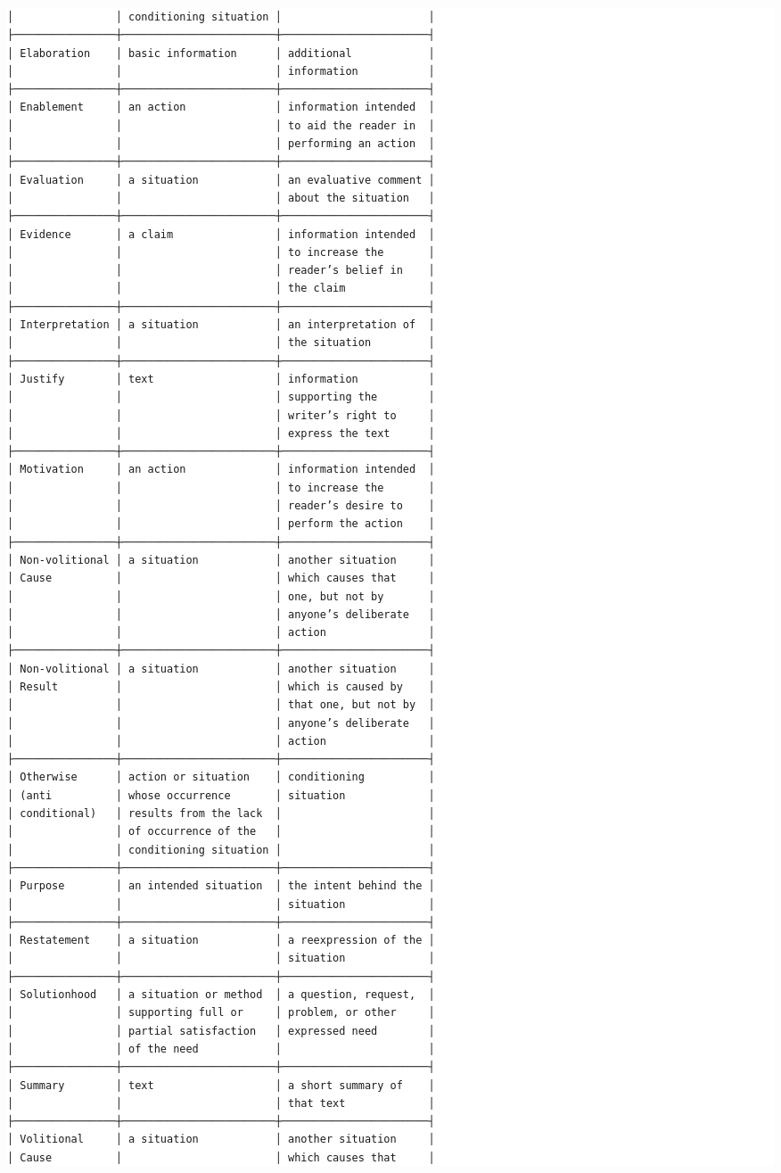     │                │ conditioning situation │                       │
    ├────────────────┼────────────────────────┼───────────────────────┤
    │ Elaboration    │ basic information      │ additional            │
    │                │                        │ information           │
    ├────────────────┼────────────────────────┼───────────────────────┤
    │ Enablement     │ an action              │ information intended  │
    │                │                        │ to aid the reader in  │
    │                │                        │ performing an action  │
    ├────────────────┼────────────────────────┼───────────────────────┤
    │ Evaluation     │ a situation            │ an evaluative comment │
    │                │                        │ about the situation   │
    ├────────────────┼────────────────────────┼───────────────────────┤
    │ Evidence       │ a claim                │ information intended  │
    │                │                        │ to increase the       │
    │                │                        │ reader’s belief in    │
    │                │                        │ the claim             │
    ├────────────────┼────────────────────────┼───────────────────────┤
    │ Interpretation │ a situation            │ an interpretation of  │
    │                │                        │ the situation         │
    ├────────────────┼────────────────────────┼───────────────────────┤
    │ Justify        │ text                   │ information           │
    │                │                        │ supporting the        │
    │                │                        │ writer’s right to     │
    │                │                        │ express the text      │
    ├────────────────┼────────────────────────┼───────────────────────┤
    │ Motivation     │ an action              │ information intended  │
    │                │                        │ to increase the       │
    │                │                        │ reader’s desire to    │
    │                │                        │ perform the action    │
    ├────────────────┼────────────────────────┼───────────────────────┤
    │ Non-volitional │ a situation            │ another situation     │
    │ Cause          │                        │ which causes that     │
    │                │                        │ one, but not by       │
    │                │                        │ anyone’s deliberate   │
    │                │                        │ action                │
    ├────────────────┼────────────────────────┼───────────────────────┤
    │ Non-volitional │ a situation            │ another situation     │
    │ Result         │                        │ which is caused by    │
    │                │                        │ that one, but not by  │
    │                │                        │ anyone’s deliberate   │
    │                │                        │ action                │
    ├────────────────┼────────────────────────┼───────────────────────┤
    │ Otherwise      │ action or situation    │ conditioning          │
    │ (anti          │ whose occurrence       │ situation             │
    │ conditional)   │ results from the lack  │                       │
    │                │ of occurrence of the   │                       │
    │                │ conditioning situation │                       │
    ├────────────────┼────────────────────────┼───────────────────────┤
    │ Purpose        │ an intended situation  │ the intent behind the │
    │                │                        │ situation             │
    ├────────────────┼────────────────────────┼───────────────────────┤
    │ Restatement    │ a situation            │ a reexpression of the │
    │                │                        │ situation             │
    ├────────────────┼────────────────────────┼───────────────────────┤
    │ Solutionhood   │ a situation or method  │ a question, request,  │
    │                │ supporting full or     │ problem, or other     │
    │                │ partial satisfaction   │ expressed need        │
    │                │ of the need            │                       │
    ├────────────────┼────────────────────────┼───────────────────────┤
    │ Summary        │ text                   │ a short summary of    │
    │                │                        │ that text             │
    ├────────────────┼────────────────────────┼───────────────────────┤
    │ Volitional     │ a situation            │ another situation     │
    │ Cause          │                        │ which causes that     │